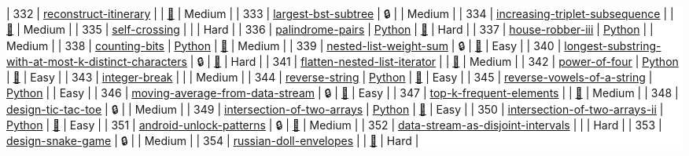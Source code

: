 | 332  | [reconstruct-itinerary](https://leetcode.com/problems/reconstruct-itinerary) |                                                              | [:memo:](https://leetcode.com/articles/reconstruct-itinerary/) |   Medium   |
| 333  | [largest-bst-subtree](https://leetcode.com/problems/largest-bst-subtree) |                            :lock:                            |                                                              |   Medium   |
| 334  | [increasing-triplet-subsequence](https://leetcode.com/problems/increasing-triplet-subsequence) |                                                              | [:memo:](https://leetcode.com/articles/increasing-triplet-subsequence/) |   Medium   |
| 335  | [self-crossing](https://leetcode.com/problems/self-crossing) |                                                              |                                                              |    Hard    |
| 336  | [palindrome-pairs](https://leetcode.com/problems/palindrome-pairs) | [Python](https://github.com/wenscarl/leetcode/blob/master/solutions/0336-palindrome-pairs/palindrome-pairs.py) |  [:memo:](https://leetcode.com/articles/palindrome-pairs/)   |    Hard    |
| 337  | [house-robber-iii](https://leetcode.com/problems/house-robber-iii) | [Python](https://github.com/wenscarl/leetcode/blob/master/solutions/0337-house-robber-iii/house-robber-iii.py) |                                                              |   Medium   |
| 338  | [counting-bits](https://leetcode.com/problems/counting-bits) | [Python](https://github.com/wenscarl/leetcode/blob/master/solutions/0338-counting-bits/counting-bits.py) |    [:memo:](https://leetcode.com/articles/counting-bits/)    |   Medium   |
| 339  | [nested-list-weight-sum](https://leetcode.com/problems/nested-list-weight-sum) |                            :lock:                            | [:memo:](https://leetcode.com/articles/nested-list-weight-sum/) |    Easy    |
| 340  | [longest-substring-with-at-most-k-distinct-characters](https://leetcode.com/problems/longest-substring-with-at-most-k-distinct-characters) |                            :lock:                            | [:memo:](https://leetcode.com/articles/longest-substring-with-at-most-k-distinct-characters/) |    Hard    |
| 341  | [flatten-nested-list-iterator](https://leetcode.com/problems/flatten-nested-list-iterator) |                                                              | [:memo:](https://leetcode.com/articles/flatten-nested-iterator/) |   Medium   |
| 342  | [power-of-four](https://leetcode.com/problems/power-of-four) | [Python](https://github.com/wenscarl/leetcode/blob/master/solutions/0342-power-of-four/power-of-four.py) |    [:memo:](https://leetcode.com/articles/power-of-four/)    |    Easy    |
| 343  | [integer-break](https://leetcode.com/problems/integer-break) |                                                              |                                                              |   Medium   |
| 344  | [reverse-string](https://leetcode.com/problems/reverse-string) | [Python](https://github.com/wenscarl/leetcode/blob/master/solutions/0344-reverse-string/reverse-string.py) |   [:memo:](https://leetcode.com/articles/reverse-string/)    |    Easy    |
| 345  | [reverse-vowels-of-a-string](https://leetcode.com/problems/reverse-vowels-of-a-string) | [Python](https://github.com/wenscarl/leetcode/blob/master/solutions/0345-reverse-vowels-of-a-string/reverse-vowels-of-a-string.py) |                                                              |    Easy    |
| 346  | [moving-average-from-data-stream](https://leetcode.com/problems/moving-average-from-data-stream) |                            :lock:                            | [:memo:](https://leetcode.com/articles/moving-average-from-data-stream/) |    Easy    |
| 347  | [top-k-frequent-elements](https://leetcode.com/problems/top-k-frequent-elements) |                                                              | [:memo:](https://leetcode.com/articles/top-k-frequent-elements/) |   Medium   |
| 348  | [design-tic-tac-toe](https://leetcode.com/problems/design-tic-tac-toe) |                            :lock:                            |                                                              |   Medium   |
| 349  | [intersection-of-two-arrays](https://leetcode.com/problems/intersection-of-two-arrays) | [Python](https://github.com/wenscarl/leetcode/blob/master/solutions/0349-intersection-of-two-arrays/intersection-of-two-arrays.py) | [:memo:](https://leetcode.com/articles/intersection-of-two-arrays/) |    Easy    |
| 350  | [intersection-of-two-arrays-ii](https://leetcode.com/problems/intersection-of-two-arrays-ii) | [Python](https://github.com/wenscarl/leetcode/blob/master/solutions/0350-intersection-of-two-arrays-ii/intersection-of-two-arrays-ii.py) | [:memo:](https://leetcode.com/articles/intersection-of-two-arrays-ii/) |    Easy    |
| 351  | [android-unlock-patterns](https://leetcode.com/problems/android-unlock-patterns) |                            :lock:                            | [:memo:](https://leetcode.com/articles/android-unlock-patterns/) |   Medium   |
| 352  | [data-stream-as-disjoint-intervals](https://leetcode.com/problems/data-stream-as-disjoint-intervals) |                                                              |                                                              |    Hard    |
| 353  | [design-snake-game](https://leetcode.com/problems/design-snake-game) |                            :lock:                            |                                                              |   Medium   |
| 354  | [russian-doll-envelopes](https://leetcode.com/problems/russian-doll-envelopes) |                                                              | [:memo:](https://leetcode.com/articles/russian-doll-envelopes/) |    Hard    |